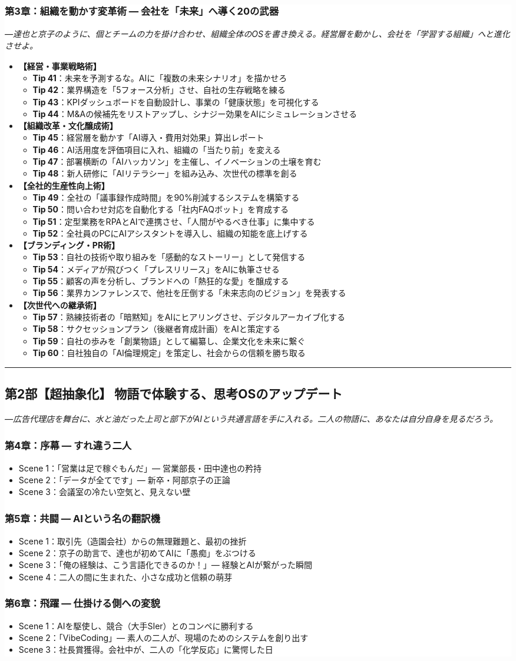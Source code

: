 ### **第3章：組織を動かす変革術 ― 会社を「未来」へ導く20の武器**

*―達也と京子のように、個とチームの力を掛け合わせ、組織全体のOSを書き換える。経営層を動かし、会社を「学習する組織」へと進化させよ。*

- **【経営・事業戦略術】**
    - **Tip 41**：未来を予測するな。AIに「複数の未来シナリオ」を描かせろ
    - **Tip 42**：業界構造を「5フォース分析」させ、自社の生存戦略を練る
    - **Tip 43**：KPIダッシュボードを自動設計し、事業の「健康状態」を可視化する
    - **Tip 44**：M&Aの候補先をリストアップし、シナジー効果をAIにシミュレーションさせる
- **【組織改革・文化醸成術】**
    - **Tip 45**：経営層を動かす「AI導入・費用対効果」算出レポート
    - **Tip 46**：AI活用度を評価項目に入れ、組織の「当たり前」を変える
    - **Tip 47**：部署横断の「AIハッカソン」を主催し、イノベーションの土壌を育む
    - **Tip 48**：新人研修に「AIリテラシー」を組み込み、次世代の標準を創る
- **【全社的生産性向上術】**
    - **Tip 49**：全社の「議事録作成時間」を90%削減するシステムを構築する
    - **Tip 50**：問い合わせ対応を自動化する「社内FAQボット」を育成する
    - **Tip 51**：定型業務をRPAとAIで連携させ、「人間がやるべき仕事」に集中する
    - **Tip 52**：全社員のPCにAIアシスタントを導入し、組織の知能を底上げする
- **【ブランディング・PR術】**
    - **Tip 53**：自社の技術や取り組みを「感動的なストーリー」として発信する
    - **Tip 54**：メディアが飛びつく「プレスリリース」をAIに執筆させる
    - **Tip 55**：顧客の声を分析し、ブランドへの「熱狂的な愛」を醸成する
    - **Tip 56**：業界カンファレンスで、他社を圧倒する「未来志向のビジョン」を発表する
- **【次世代への継承術】**
    - **Tip 57**：熟練技術者の「暗黙知」をAIにヒアリングさせ、デジタルアーカイブ化する
    - **Tip 58**：サクセッションプラン（後継者育成計画）をAIと策定する
    - **Tip 59**：自社の歩みを「創業物語」として編纂し、企業文化を未来に繋ぐ
    - **Tip 60**：自社独自の「AI倫理規定」を策定し、社会からの信頼を勝ち取る

---

## **第2部【超抽象化】 物語で体験する、思考OSのアップデート**

*―広告代理店を舞台に、水と油だった上司と部下がAIという共通言語を手に入れる。二人の物語に、あなたは自分自身を見るだろう。*

### **第4章：序幕 ― すれ違う二人**

- Scene 1：「営業は足で稼ぐもんだ」― 営業部長・田中達也の矜持
- Scene 2：「データが全てです」― 新卒・阿部京子の正論
- Scene 3：会議室の冷たい空気と、見えない壁

### **第5章：共闘 ― AIという名の翻訳機**

- Scene 1：取引先（造園会社）からの無理難題と、最初の挫折
- Scene 2：京子の助言で、達也が初めてAIに「愚痴」をぶつける
- Scene 3：「俺の経験は、こう言語化できるのか！」― 経験とAIが繋がった瞬間
- Scene 4：二人の間に生まれた、小さな成功と信頼の萌芽

### **第6章：飛躍 ― 仕掛ける側への変貌**

- Scene 1：AIを駆使し、競合（大手SIer）とのコンペに勝利する
- Scene 2：「VibeCoding」― 素人の二人が、現場のためのシステムを創り出す
- Scene 3：社長賞獲得。会社中が、二人の「化学反応」に驚愕した日
